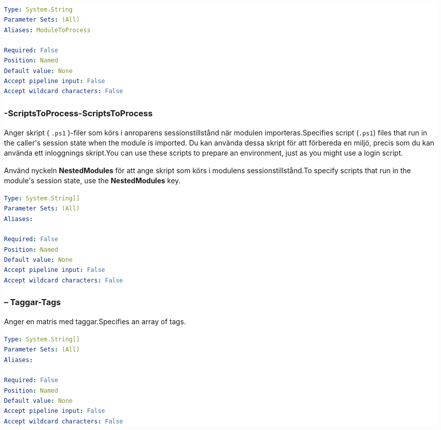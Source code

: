 ```yaml
Type: System.String
Parameter Sets: (All)
Aliases: ModuleToProcess

Required: False
Position: Named
Default value: None
Accept pipeline input: False
Accept wildcard characters: False
```

### <span data-ttu-id="8c448-306">-ScriptsToProcess</span><span class="sxs-lookup"><span data-stu-id="8c448-306">-ScriptsToProcess</span></span>

<span data-ttu-id="8c448-307">Anger skript ( `.ps1` )-filer som körs i anroparens sessionstillstånd när modulen importeras.</span><span class="sxs-lookup"><span data-stu-id="8c448-307">Specifies script (`.ps1`) files that run in the caller's session state when the module is imported.</span></span>
<span data-ttu-id="8c448-308">Du kan använda dessa skript för att förbereda en miljö, precis som du kan använda ett inloggnings skript.</span><span class="sxs-lookup"><span data-stu-id="8c448-308">You can use these scripts to prepare an environment, just as you might use a login script.</span></span>

<span data-ttu-id="8c448-309">Använd nyckeln **NestedModules** för att ange skript som körs i modulens sessionstillstånd.</span><span class="sxs-lookup"><span data-stu-id="8c448-309">To specify scripts that run in the module's session state, use the **NestedModules** key.</span></span>

```yaml
Type: System.String[]
Parameter Sets: (All)
Aliases:

Required: False
Position: Named
Default value: None
Accept pipeline input: False
Accept wildcard characters: False
```

### <span data-ttu-id="8c448-310">– Taggar</span><span class="sxs-lookup"><span data-stu-id="8c448-310">-Tags</span></span>

<span data-ttu-id="8c448-311">Anger en matris med taggar.</span><span class="sxs-lookup"><span data-stu-id="8c448-311">Specifies an array of tags.</span></span>

```yaml
Type: System.String[]
Parameter Sets: (All)
Aliases:

Required: False
Position: Named
Default value: None
Accept pipeline input: False
Accept wildcard characters: False
```
